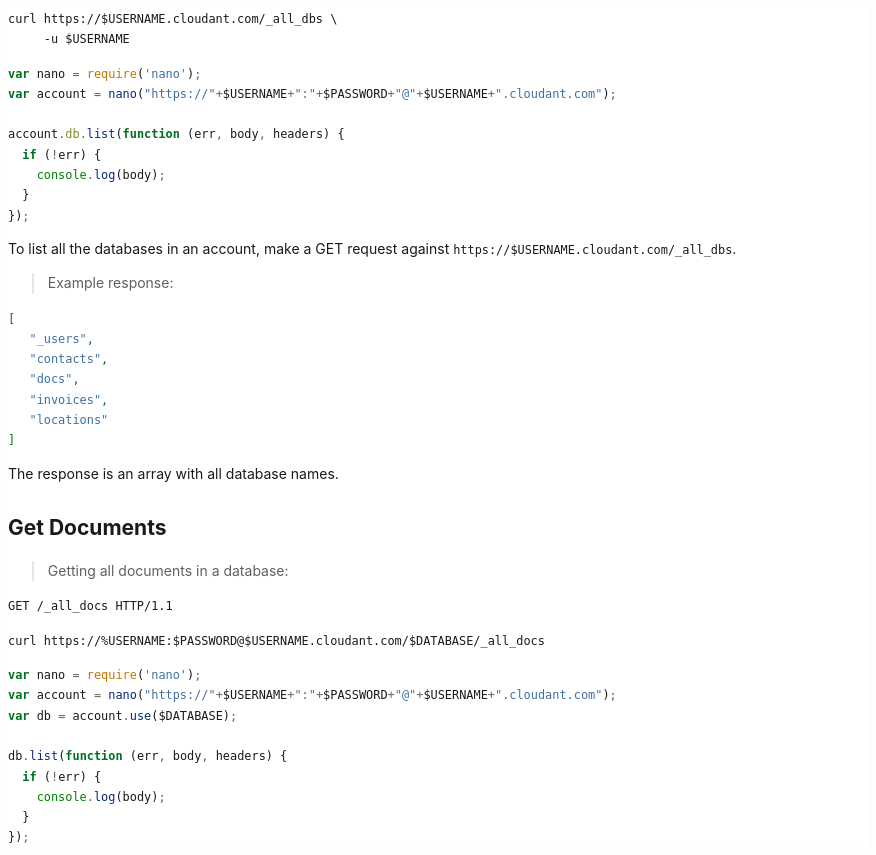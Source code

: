 ```shell
curl https://$USERNAME.cloudant.com/_all_dbs \
     -u $USERNAME
```

```javascript
var nano = require('nano');
var account = nano("https://"+$USERNAME+":"+$PASSWORD+"@"+$USERNAME+".cloudant.com");

account.db.list(function (err, body, headers) {
  if (!err) {
    console.log(body);
  }
});
```

To list all the databases in an account,
make a GET request against `https://$USERNAME.cloudant.com/_all_dbs`.

<div></div>

> Example response:

```json
[
   "_users",
   "contacts",
   "docs",
   "invoices",
   "locations"
]
```

The response is an array with all database names.

## Get Documents

> Getting all documents in a database:

```http
GET /_all_docs HTTP/1.1
```

```shell
curl https://%USERNAME:$PASSWORD@$USERNAME.cloudant.com/$DATABASE/_all_docs
```

```javascript
var nano = require('nano');
var account = nano("https://"+$USERNAME+":"+$PASSWORD+"@"+$USERNAME+".cloudant.com");
var db = account.use($DATABASE);

db.list(function (err, body, headers) {
  if (!err) {
    console.log(body);
  }
});
```
